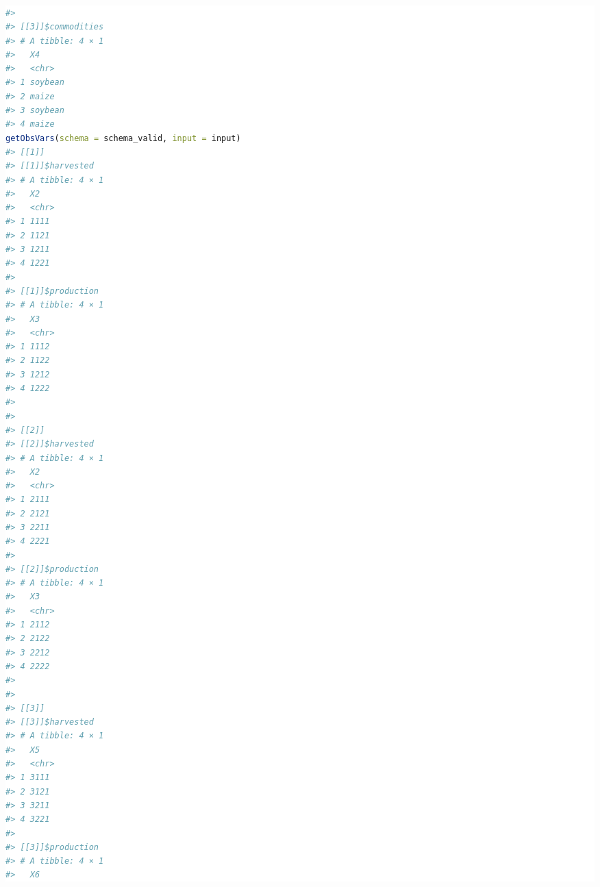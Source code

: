 ``` r
#> 
#> [[3]]$commodities
#> # A tibble: 4 × 1
#>   X4     
#>   <chr>  
#> 1 soybean
#> 2 maize  
#> 3 soybean
#> 4 maize
getObsVars(schema = schema_valid, input = input)
#> [[1]]
#> [[1]]$harvested
#> # A tibble: 4 × 1
#>   X2   
#>   <chr>
#> 1 1111 
#> 2 1121 
#> 3 1211 
#> 4 1221 
#> 
#> [[1]]$production
#> # A tibble: 4 × 1
#>   X3   
#>   <chr>
#> 1 1112 
#> 2 1122 
#> 3 1212 
#> 4 1222 
#> 
#> 
#> [[2]]
#> [[2]]$harvested
#> # A tibble: 4 × 1
#>   X2   
#>   <chr>
#> 1 2111 
#> 2 2121 
#> 3 2211 
#> 4 2221 
#> 
#> [[2]]$production
#> # A tibble: 4 × 1
#>   X3   
#>   <chr>
#> 1 2112 
#> 2 2122 
#> 3 2212 
#> 4 2222 
#> 
#> 
#> [[3]]
#> [[3]]$harvested
#> # A tibble: 4 × 1
#>   X5   
#>   <chr>
#> 1 3111 
#> 2 3121 
#> 3 3211 
#> 4 3221 
#> 
#> [[3]]$production
#> # A tibble: 4 × 1
#>   X6   
```